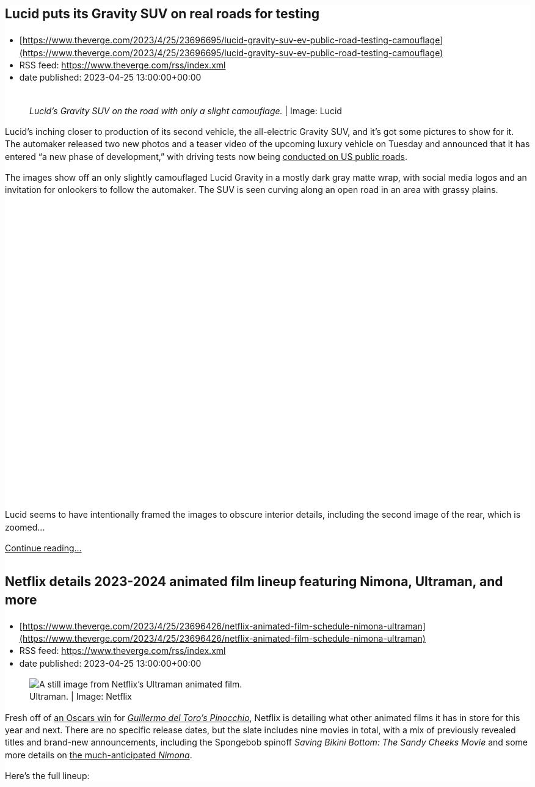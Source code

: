## Lucid puts its Gravity SUV on real roads for testing
 - [https://www.theverge.com/2023/4/25/23696695/lucid-gravity-suv-ev-public-road-testing-camouflage](https://www.theverge.com/2023/4/25/23696695/lucid-gravity-suv-ev-public-road-testing-camouflage)
 - RSS feed: https://www.theverge.com/rss/index.xml
 - date published: 2023-04-25 13:00:00+00:00

<figure>
      <img alt="" src="https://cdn.vox-cdn.com/thumbor/87el9UGBUwYpec_sAFyyUNWggBU=/300x0:3540x2160/1310x873/cdn.vox-cdn.com/uploads/chorus_image/image/72214517/CR23_0207_Gravity_Testing_Front.0.jpeg" />
        <figcaption><em>Lucid’s Gravity SUV on the road with only a slight camouflage.</em> | Image: Lucid</figcaption>
    </figure>

  <p id="hrcvUl">Lucid’s inching closer to production of its second vehicle, the all-electric Gravity SUV, and it’s got some pictures to show for it. The automaker released two new photos and a teaser video of the upcoming luxury vehicle on Tuesday and announced that it has entered “a new phase of development,” with driving tests now being <a href="https://www.lucidmotors.com/media-room/lucid-gravity-testing">conducted on US public roads</a>.</p>
<p id="MJzbKS">The images show off an only slightly camouflaged Lucid Gravity in a mostly dark gray matte wrap, with social media logos and an invitation for onlookers to follow the automaker. The SUV is seen curving along an open road in an area with grassy plains.</p>
<div id="4uZvPA"><div style="width: 100%; height: 0; padding-bottom: 56.25%;"></div></div>
<p id="u897Wz">Lucid seems to have intentionally framed the images to obscure interior details, including the second image of the rear, which is zoomed...</p>
  <p>
    <a href="https://www.theverge.com/2023/4/25/23696695/lucid-gravity-suv-ev-public-road-testing-camouflage">Continue reading&hellip;</a>
  </p>

## Netflix details 2023-2024 animated film lineup featuring Nimona, Ultraman, and more
 - [https://www.theverge.com/2023/4/25/23696426/netflix-animated-film-schedule-nimona-ultraman](https://www.theverge.com/2023/4/25/23696426/netflix-animated-film-schedule-nimona-ultraman)
 - RSS feed: https://www.theverge.com/rss/index.xml
 - date published: 2023-04-25 13:00:00+00:00

<figure>
      <img alt="A still image from Netflix’s Ultraman animated film." src="https://cdn.vox-cdn.com/thumbor/dWoCtQMfS7pOIcWmAL41iLIDSJk=/639x0:4095x2304/1310x873/cdn.vox-cdn.com/uploads/chorus_image/image/72214435/UMJ_ANIMEEXPO_Final_SI_v002_croppedForNFLX.0.jpeg" />
        <figcaption>Ultraman. | Image: Netflix</figcaption>
    </figure>

  <p id="0eLYOe">Fresh off of <a href="https://www.theverge.com/2023/3/13/23634260/oscars-2023-winners-list-everything-everywhere-all-at-once">an Oscars win</a> for <a href="https://www.theverge.com/23501898/guillermo-del-toro-pinocchio-netflix-review"><em>Guillermo del Toro’s Pinocchio</em></a>, Netflix is detailing what other animated films it has in store for this year and next. There are no specific release dates, but the slate includes nine movies in total, with a mix of previously revealed titles and brand-new announcements, including the Spongebob spinoff <em>Saving Bikini Bottom: The Sandy Cheeks Movie</em> and some more details on <a href="https://www.theverge.com/2022/4/11/23020263/nimona-movie-annapurna-netflix-nd-stevenson">the much-anticipated <em>Nimona</em></a>.</p>
<p id="Hni0Ip">Here’s the full lineup:</p>
<div class="c-wide-block">  <figure class="e-image">
        